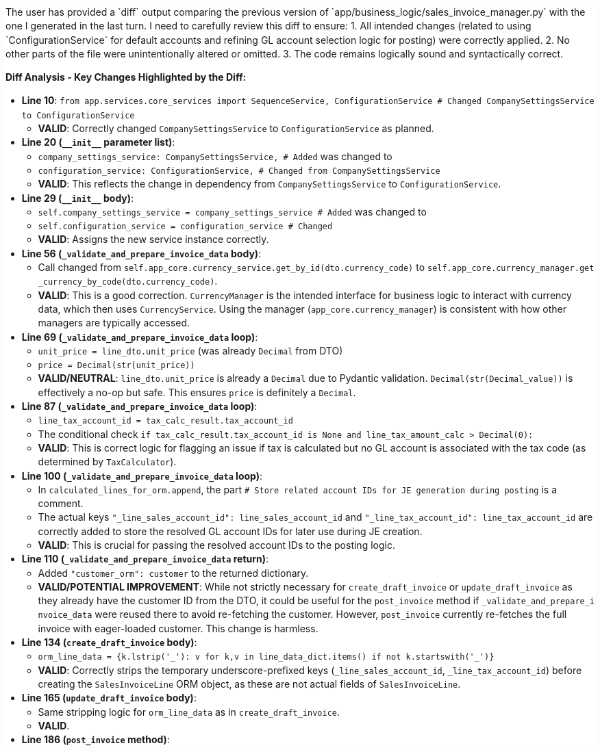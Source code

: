 <think>
The user has provided a `diff` output comparing the previous version of `app/business_logic/sales_invoice_manager.py` with the one I generated in the last turn. I need to carefully review this diff to ensure:
1.  All intended changes (related to using `ConfigurationService` for default accounts and refining GL account selection logic for posting) were correctly applied.
2.  No other parts of the file were unintentionally altered or omitted.
3.  The code remains logically sound and syntactically correct.

**Diff Analysis - Key Changes Highlighted by the Diff:**

*   **Line 10**: `from app.services.core_services import SequenceService, ConfigurationService # Changed CompanySettingsService to ConfigurationService`
    *   **VALID**: Correctly changed `CompanySettingsService` to `ConfigurationService` as planned.
*   **Line 20 (`__init__` parameter list)**:
    *   `company_settings_service: CompanySettingsService, # Added` was changed to
    *   `configuration_service: ConfigurationService, # Changed from CompanySettingsService`
    *   **VALID**: This reflects the change in dependency from `CompanySettingsService` to `ConfigurationService`.
*   **Line 29 (`__init__` body)**:
    *   `self.company_settings_service = company_settings_service # Added` was changed to
    *   `self.configuration_service = configuration_service # Changed`
    *   **VALID**: Assigns the new service instance correctly.
*   **Line 56 (`_validate_and_prepare_invoice_data` body)**:
    *   Call changed from `self.app_core.currency_service.get_by_id(dto.currency_code)` to `self.app_core.currency_manager.get_currency_by_code(dto.currency_code)`.
    *   **VALID**: This is a good correction. `CurrencyManager` is the intended interface for business logic to interact with currency data, which then uses `CurrencyService`. Using the manager (`app_core.currency_manager`) is consistent with how other managers are typically accessed.
*   **Line 69 (`_validate_and_prepare_invoice_data` loop)**:
    *   `unit_price = line_dto.unit_price` (was already `Decimal` from DTO)
    *   `price = Decimal(str(unit_price))`
    *   **VALID/NEUTRAL**: `line_dto.unit_price` is already a `Decimal` due to Pydantic validation. `Decimal(str(Decimal_value))` is effectively a no-op but safe. This ensures `price` is definitely a `Decimal`.
*   **Line 87 (`_validate_and_prepare_invoice_data` loop)**:
    *   `line_tax_account_id = tax_calc_result.tax_account_id`
    *   The conditional check `if tax_calc_result.tax_account_id is None and line_tax_amount_calc > Decimal(0):`
    *   **VALID**: This is correct logic for flagging an issue if tax is calculated but no GL account is associated with the tax code (as determined by `TaxCalculator`).
*   **Line 100 (`_validate_and_prepare_invoice_data` loop)**:
    *   In `calculated_lines_for_orm.append`, the part `# Store related account IDs for JE generation during posting` is a comment.
    *   The actual keys `"_line_sales_account_id": line_sales_account_id` and `"_line_tax_account_id": line_tax_account_id` are correctly added to store the resolved GL account IDs for later use during JE creation.
    *   **VALID**: This is crucial for passing the resolved account IDs to the posting logic.
*   **Line 110 (`_validate_and_prepare_invoice_data` return)**:
    *   Added `"customer_orm": customer` to the returned dictionary.
    *   **VALID/POTENTIAL IMPROVEMENT**: While not strictly necessary for `create_draft_invoice` or `update_draft_invoice` as they already have the customer ID from the DTO, it could be useful for the `post_invoice` method if `_validate_and_prepare_invoice_data` were reused there to avoid re-fetching the customer. However, `post_invoice` currently re-fetches the full invoice with eager-loaded customer. This change is harmless.
*   **Line 134 (`create_draft_invoice` body)**:
    *   `orm_line_data = {k.lstrip('_'): v for k,v in line_data_dict.items() if not k.startswith('_')}`
    *   **VALID**: Correctly strips the temporary underscore-prefixed keys (`_line_sales_account_id`, `_line_tax_account_id`) before creating the `SalesInvoiceLine` ORM object, as these are not actual fields of `SalesInvoiceLine`.
*   **Line 165 (`update_draft_invoice` body)**:
    *   Same stripping logic for `orm_line_data` as in `create_draft_invoice`.
    *   **VALID**.
*   **Line 186 (`post_invoice` method)**: